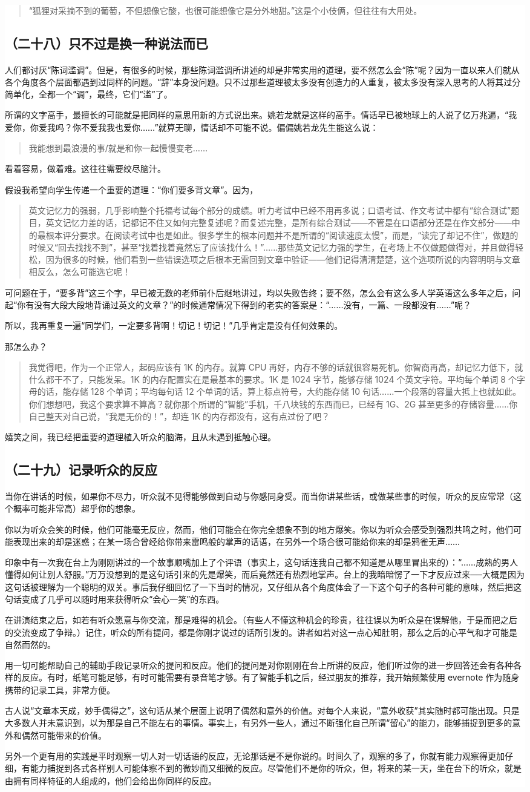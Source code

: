 > “狐狸对采摘不到的葡萄，不但想像它酸，也很可能想像它是分外地甜。”这是个小伎俩，但往往有大用处。

## （二十八）只不过是换一种说法而已

人们都讨厌“陈词滥调”。但是，有很多的时候，那些陈词滥调所讲述的却是非常实用的道理，要不然怎么会“陈”呢？因为一直以来人们就从各个角度各个层面都遇到过同样的问题。“辞”本身没问题。只不过那些道理被太多没有创造力的人重复，被太多没有深入思考的人将其过分简单化，全都一个“调”，最终，它们“滥”了。

所谓的文字高手，最擅长的可能就是把同样的意思用新的方式说出来。姚若龙就是这样的高手。情话早已被地球上的人说了亿万兆遍，“我爱你，你爱我吗？你不爱我我也爱你……”就算无聊，情话却不可能不说。偏偏姚若龙先生能这么说：

> 我能想到最浪漫的事/就是和你一起慢慢变老……

看着容易，做着难。这往往需要绞尽脑汁。

假设我希望向学生传递一个重要的道理：“你们要多背文章”。因为，

> 英文记忆力的强弱，几乎影响整个托福考试每个部分的成绩。听力考试中已经不用再多说；口语考试、作文考试中都有“综合测试”题目，英文记忆力差的话，记都记不住又如何完整复述呢？而复述完整，是所有综合测试——不管是在口语部分还是在作文部分——中的最根本评分要求。在阅读考试中也是如此。很多学生的根本问题并不是所谓的“阅读速度太慢”，而是，“读完了却记不住”，做题的时候又“回去找找不到”，甚至“找着找着竟然忘了应该找什么！”……那些英文记忆力强的学生，在考场上不仅做题做得对，并且做得轻松，因为很多的时候，他们看到一些错误选项之后根本无需回到文章中验证——他们记得清清楚楚，这个选项所说的内容明明与文章相反么，怎么可能选它呢！

可问题在于，“要多背”这三个字，早已被无数的老师前仆后继地讲过，均以失败告终；要不然，怎么会有这么多人学英语这么多年之后，问起“你有没有大段大段地背诵过英文的文章？”的时候通常情况下得到的老实的答案是：“……没有，一篇、一段都没有……”呢？

所以，我再重复一遍“同学们，一定要多背啊！切记！切记！”几乎肯定是没有任何效果的。

那怎么办？

> 我觉得吧，作为一个正常人，起码应该有 1K 的内存。就算 CPU  再好，内存不够的话就很容易死机。你智商再高，却记忆力低下，就什么都干不了，只能发呆。1K 的内存配置实在是最基本的要求。1K 是 1024  字节，能够存储 1024 个英文字符。平均每个单词 8 个字母的话，能存储 128 个单词；平均每句话 12  个单词的话，算上标点符号，大约能存储 10  句话……一个段落的容量大抵上也就如此。你们想想吧，我这个要求算不算高？就你那个所谓的“智能”手机，千八块钱的东西而已，已经有 1G、2G  甚至更多的存储容量……你自己整天对自己说，“我是无价的！”，却连 1K 的内存都没有，这有点过份了吧？

嬉笑之间，我已经把重要的道理植入听众的脑海，且从未遇到抵触心理。

## （二十九）记录听众的反应

当你在讲话的时候，如果你不尽力，听众就不见得能够做到自动与你感同身受。而当你讲某些话，或做某些事的时候，听众的反应常常（这个概率可能非常高）超乎你的想象。

你以为听众会笑的时候，他们可能毫无反应，然而，他们可能会在你完全想象不到的地方爆笑。你以为听众会感受到强烈共鸣之时，他们可能表现出来的却是迷惑；在某一场合曾经给你带来雷鸣般的掌声的话语，在另外一个场合很可能给你来的却是鸦雀无声……

印象中有一次我在台上为刚刚讲过的一个故事顺嘴加上了个评语（事实上，这句话连我自己都不知道是从哪里冒出来的）：“……成熟的男人懂得如何让别人舒服。”万万没想到的是这句话引来的先是爆笑，而后竟然还有热烈地掌声。台上的我暗暗愣了一下才反应过来──大概是因为这句话被理解为一个聪明的双关。事后我仔细回忆了一下当时的情况，又仔细从各个角度体会了一下这个句子的各种可能的意味，然后把这句话变成了几乎可以随时用来获得听众“会心一笑”的东西。

在讲演结束之后，如若有听众愿意与你交流，那是难得的机会。（有些人不懂这种机会的珍贵，往往误以为听众是在误解他，于是而把之后的交流变成了争辩。）记住，听众的所有提问，都是你刚才说过的话所引发的。讲者如若对这一点心知肚明，那么之后的心平气和才可能是自然而然的。

用一切可能帮助自己的辅助手段记录听众的提问和反应。他们的提问是对你刚刚在台上所讲的反应，他们听过你的进一步回答还会有各种各样的反应。有时，纸笔可能足够，有时可能需要有录音笔才够。有了智能手机之后，经过朋友的推荐，我开始频繁使用 evernote 作为随身携带的记录工具，非常方便。

古人说“文章本天成，妙手偶得之”，这句话从某个层面上说明了偶然和意外的价值。对每个人来说，“意外收获”其实随时都可能出现。只是大多数人并未意识到，以为那是自己不能左右的事情。事实上，有另外一些人，通过不断强化自己所谓“留心”的能力，能够捕捉到更多的意外和偶然可能带来的价值。

另外一个更有用的实践是平时观察一切人对一切话语的反应，无论那话是不是你说的。时间久了，观察的多了，你就有能力观察得更加仔细，有能力捕捉到各式各样别人可能体察不到的微妙而又细微的反应。尽管他们不是你的听众，但，将来的某一天，坐在台下的听众，就是由拥有同样特征的人组成的，他们会给出你同样的反应。

